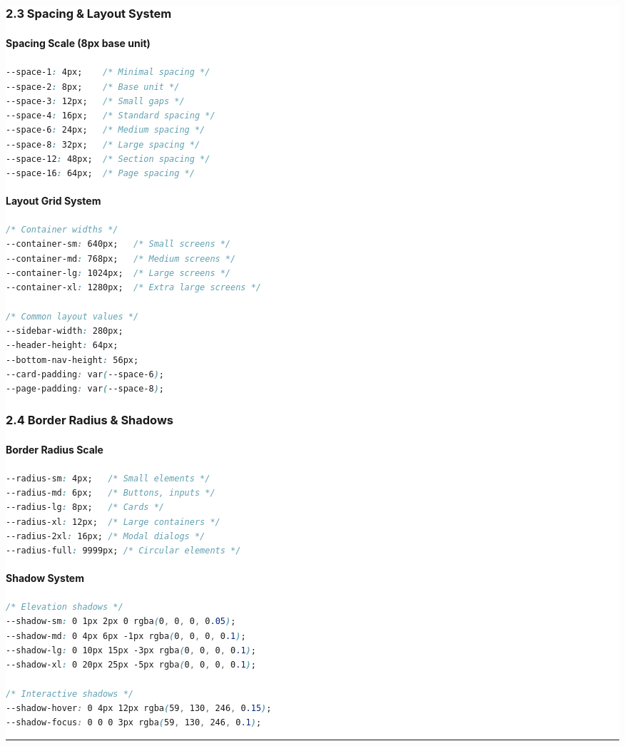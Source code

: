 ### 2.3 Spacing & Layout System

#### Spacing Scale (8px base unit)
```css
--space-1: 4px;    /* Minimal spacing */
--space-2: 8px;    /* Base unit */
--space-3: 12px;   /* Small gaps */
--space-4: 16px;   /* Standard spacing */
--space-6: 24px;   /* Medium spacing */
--space-8: 32px;   /* Large spacing */
--space-12: 48px;  /* Section spacing */
--space-16: 64px;  /* Page spacing */
```

#### Layout Grid System
```css
/* Container widths */
--container-sm: 640px;   /* Small screens */
--container-md: 768px;   /* Medium screens */
--container-lg: 1024px;  /* Large screens */
--container-xl: 1280px;  /* Extra large screens */

/* Common layout values */
--sidebar-width: 280px;
--header-height: 64px;
--bottom-nav-height: 56px;
--card-padding: var(--space-6);
--page-padding: var(--space-8);
```

### 2.4 Border Radius & Shadows

#### Border Radius Scale
```css
--radius-sm: 4px;   /* Small elements */
--radius-md: 6px;   /* Buttons, inputs */
--radius-lg: 8px;   /* Cards */
--radius-xl: 12px;  /* Large containers */
--radius-2xl: 16px; /* Modal dialogs */
--radius-full: 9999px; /* Circular elements */
```

#### Shadow System
```css
/* Elevation shadows */
--shadow-sm: 0 1px 2px 0 rgba(0, 0, 0, 0.05);
--shadow-md: 0 4px 6px -1px rgba(0, 0, 0, 0.1);
--shadow-lg: 0 10px 15px -3px rgba(0, 0, 0, 0.1);
--shadow-xl: 0 20px 25px -5px rgba(0, 0, 0, 0.1);

/* Interactive shadows */
--shadow-hover: 0 4px 12px rgba(59, 130, 246, 0.15);
--shadow-focus: 0 0 0 3px rgba(59, 130, 246, 0.1);
```

---